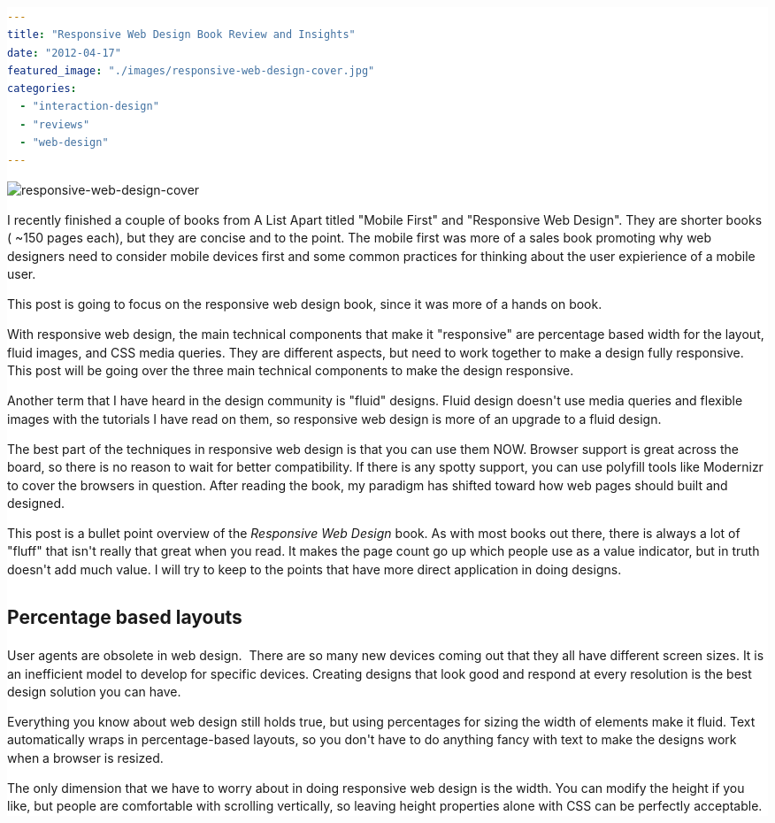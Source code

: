 ```yaml
---
title: "Responsive Web Design Book Review and Insights"
date: "2012-04-17"
featured_image: "./images/responsive-web-design-cover.jpg"
categories: 
  - "interaction-design"
  - "reviews"
  - "web-design"
---
```


![](./images/responsive-web-design-cover.jpg "responsive-web-design-cover")

I recently finished a couple of books from A List Apart titled "Mobile First" and "Responsive Web Design". They are shorter books ( ~150 pages each), but they are concise and to the point. The mobile first was more of a sales book promoting why web designers need to consider mobile devices first and some common practices for thinking about the user expierience of a mobile user.

This post is going to focus on the responsive web design book, since it was more of a hands on book.

With responsive web design, the main technical components that make it "responsive" are percentage based width for the layout, fluid images, and CSS media queries. They are different aspects, but need to work together to make a design fully responsive. This post will be going over the three main technical components to make the design responsive.

Another term that I have heard in the design community is "fluid" designs. Fluid design doesn't use media queries and flexible images with the tutorials I have read on them, so responsive web design is more of an upgrade to a fluid design.

The best part of the techniques in responsive web design is that you can use them NOW. Browser support is great across the board, so there is no reason to wait for better compatibility. If there is any spotty support, you can use polyfill tools like Modernizr to cover the browsers in question. After reading the book, my paradigm has shifted toward how web pages should built and designed.

This post is a bullet point overview of the _Responsive Web Design_ book. As with most books out there, there is always a lot of "fluff" that isn't really that great when you read. It makes the page count go up which people use as a value indicator, but in truth doesn't add much value. I will try to keep to the points that have more direct application in doing designs.

## Percentage based layouts

User agents are obsolete in web design.  There are so many new devices coming out that they all have different screen sizes. It is an inefficient model to develop for specific devices. Creating designs that look good and respond at every resolution is the best design solution you can have.

Everything you know about web design still holds true, but using percentages for sizing the width of elements make it fluid. Text automatically wraps in percentage-based layouts, so you don't have to do anything fancy with text to make the designs work when a browser is resized.

The only dimension that we have to worry about in doing responsive web design is the width. You can modify the height if you like, but people are comfortable with scrolling vertically, so leaving height properties alone with CSS can be perfectly acceptable.
